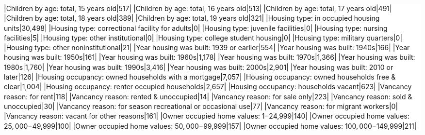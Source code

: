 |Children by age: total, 15 years old|517|
|Children by age: total, 16 years old|513|
|Children by age: total, 17 years old|491|
|Children by age: total, 18 years old|389|
|Children by age: total, 19 years old|321|
|Housing type: in occupied housing units|30,498|
|Housing type: correctional facility for adults|0|
|Housing type: juvenile facilities|0|
|Housing type: nursing facilities|5|
|Housing type: other institutional|0|
|Housing type: college student housing|0|
|Housing type: military quarters|0|
|Housing type: other noninstitutional|21|
|Year housing was built: 1939 or earlier|554|
|Year housing was built: 1940s|166|
|Year housing was built: 1950s|161|
|Year housing was built: 1960s|1,178|
|Year housing was built: 1970s|1,366|
|Year housing was built: 1980s|1,760|
|Year housing was built: 1990s|3,416|
|Year housing was built: 2000s|2,901|
|Year housing was built: 2010 or later|126|
|Housing occupancy: owned households with a mortgage|7,057|
|Housing occupancy: owned households free & clear|1,004|
|Housing occupancy: renter occupied households|2,657|
|Housing occupancy: households vacant|623|
|Vancancy reason: for rent|118|
|Vancancy reason: rented & unoccupied|14|
|Vancancy reason: for sale only|223|
|Vancancy reason: sold & unoccupied|30|
|Vancancy reason: for season recreational or occasional use|77|
|Vancancy reason: for migrant workers|0|
|Vancancy reason: vacant for other reasons|161|
|Owner occupied home values: $1-$24,999|140|
|Owner occupied home values: $25,000-$49,999|100|
|Owner occupied home values: $50,000-$99,999|157|
|Owner occupied home values: $100,000-$149,999|211|